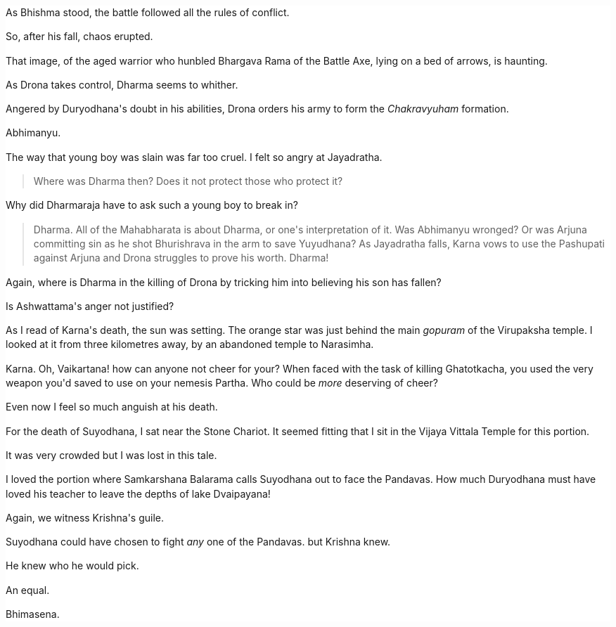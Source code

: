 As Bhishma stood, the battle followed all the rules of conflict.

So, after his fall, chaos erupted.

That image, of the aged warrior who hunbled Bhargava Rama of the Battle Axe,
lying on a bed of arrows, is haunting.

As Drona takes control, Dharma seems to whither.

Angered by Duryodhana's doubt in his abilities, Drona orders his army to form
the *Chakravyuham* formation.

Abhimanyu.

The way that young boy was slain was far too cruel. I felt so angry at
Jayadratha.

> Where was Dharma then? Does it not protect those who protect it?

Why did Dharmaraja have to ask such a young boy to break in?

> Dharma. All of the Mahabharata is about Dharma, or one's interpretation of
> it. Was Abhimanyu wronged? Or was Arjuna committing sin as he shot
> Bhurishrava in the arm to save Yuyudhana? As Jayadratha falls, Karna vows to
> use the Pashupati against Arjuna and Drona struggles to prove his worth.
> Dharma!

Again, where is Dharma in the killing of Drona by tricking him into believing
his son has fallen?

Is Ashwattama's anger not justified?

As I read of Karna's death, the sun was setting. The orange star was just
behind the main *gopuram* of the Virupaksha temple. I looked at it from three
kilometres away, by an abandoned temple to Narasimha.

Karna. Oh, Vaikartana! how can anyone not cheer for your? When faced with the
task of killing Ghatotkacha, you used the very weapon you'd saved to use on
your nemesis Partha. Who could be *more* deserving of cheer?

Even now I feel so much anguish at his death.

For the death of Suyodhana, I sat near the Stone Chariot. It seemed fitting
that I sit in the Vijaya Vittala Temple for this portion.

It was very crowded but I was lost in this tale.

I loved the portion where Samkarshana Balarama calls Suyodhana out to face the
Pandavas. How much Duryodhana must have loved his teacher to leave the depths
of lake Dvaipayana!

Again, we witness Krishna's guile.

Suyodhana could have chosen to fight *any* one of the Pandavas. but Krishna
knew.

He knew who he would pick.

An equal.

Bhimasena.
